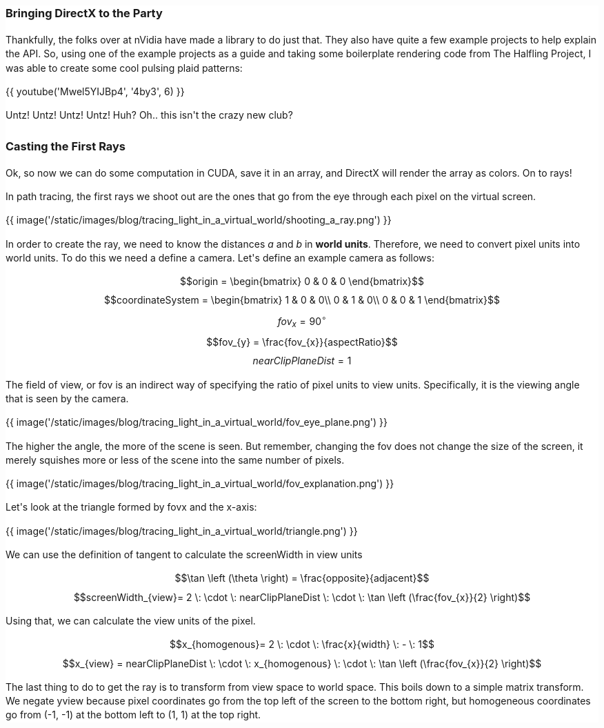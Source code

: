 ### Bringing DirectX to the Party

Thankfully, the folks over at nVidia have made a library to do just that. They also have quite a few example projects to help explain the API. So, using one of the example projects as a guide and taking some boilerplate rendering code from The Halfling Project, I was able to create some cool pulsing plaid patterns:

{{ youtube('Mwel5YIJBp4', '4by3', 6) }}

Untz! Untz! Untz! Untz! Huh? Oh.. this isn't the crazy new club?

### Casting the First Rays

Ok, so now we can do some computation in CUDA, save it in an array, and DirectX will render the array as colors. On to rays!

In path tracing, the first rays we shoot out are the ones that go from the eye through each pixel on the virtual screen.

{{ image('/static/images/blog/tracing_light_in_a_virtual_world/shooting_a_ray.png') }}

In order to create the ray, we need to know the distances *a* and *b* in **world units**. Therefore, we need to convert pixel units into world units. To do this we need a define a camera. Let's define an example camera as follows:

$$origin = \begin{bmatrix} 0 & 0 & 0 \end{bmatrix}$$
$$coordinateSystem = \begin{bmatrix} 1 & 0 & 0\\ 0 & 1 & 0\\ 0 & 0 & 1 \end{bmatrix}$$
$$fov_{x} = 90^{\circ}$$
$$fov_{y} = \frac{fov_{x}}{aspectRatio}$$
$$nearClipPlaneDist = 1$$

The field of view, or fov is an indirect way of specifying the ratio of pixel units to view units. Specifically, it is the viewing angle that is seen by the camera.

{{ image('/static/images/blog/tracing_light_in_a_virtual_world/fov_eye_plane.png') }}

The higher the angle, the more of the scene is seen. But remember, changing the fov does not change the size of the screen, it merely squishes more or less of the scene into the same number of pixels.

{{ image('/static/images/blog/tracing_light_in_a_virtual_world/fov_explanation.png') }}

Let's look at the triangle formed by fovx and the x-axis:

{{ image('/static/images/blog/tracing_light_in_a_virtual_world/triangle.png') }}

We can use the definition of tangent to calculate the screenWidth in view units

$$\tan \left (\theta  \right) = \frac{opposite}{adjacent}$$
$$screenWidth_{view}= 2 \: \cdot \: nearClipPlaneDist \: \cdot \: \tan \left (\frac{fov_{x}}{2}  \right)$$

Using that, we can calculate the view units of the pixel.

$$x_{homogenous}= 2 \: \cdot \: \frac{x}{width} \: - \: 1$$
$$x_{view} = nearClipPlaneDist \: \cdot \: x_{homogenous} \: \cdot \: \tan \left (\frac{fov_{x}}{2}  \right)$$

The last thing to do to get the ray is to transform from view space to world space. This boils down to a simple matrix transform. We negate yview because pixel coordinates go from the top left of the screen to the bottom right, but homogeneous coordinates go from (-1, -1) at the bottom left to (1, 1) at the top right.
